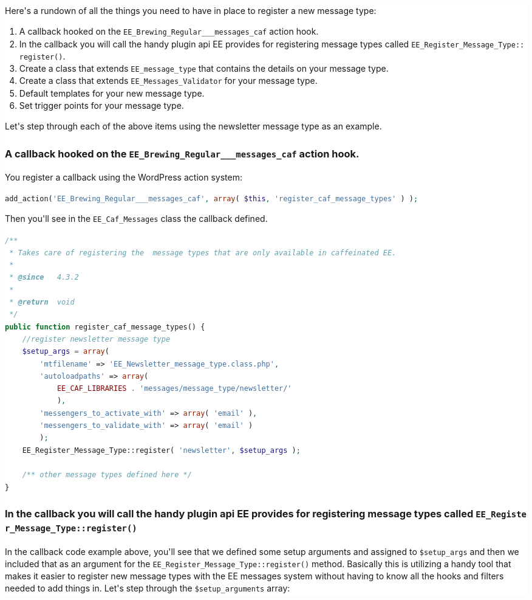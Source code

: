 Here's a rundown of all the things you need to have in place to register a new message type:

1. A callback hooked on the `EE_Brewing_Regular___messages_caf` action hook.
2. In the callback you will call the handy plugin api EE provides for registering message types called `EE_Register_Message_Type::register()`.
3. Create a class that extends `EE_message_type` that contains the details on your message type.
4. Create a class that extends `EE_Messages_Validator` for your message type.
5. Default templates for your new message type.
6. Set trigger points for your message type.

Let's step through each of the above items using the newsletter message type as an example.

### A callback hooked on the `EE_Brewing_Regular___messages_caf` action hook.

You register a callback using the WordPress action system:

```php
add_action('EE_Brewing_Regular___messages_caf', array( $this, 'register_caf_message_types' ) );
```

Then you'll see in the `EE_Caf_Messages` class the callback defined.

```php
/**
 * Takes care of registering the  message types that are only available in caffeinated EE.
 *
 * @since   4.3.2
 *
 * @return  void
 */
public function register_caf_message_types() {
	//register newsletter message type
	$setup_args = array(
		'mtfilename' => 'EE_Newsletter_message_type.class.php',
		'autoloadpaths' => array(
			EE_CAF_LIBRARIES . 'messages/message_type/newsletter/'
			),
		'messengers_to_activate_with' => array( 'email' ),
		'messengers_to_validate_with' => array( 'email' )
		);
	EE_Register_Message_Type::register( 'newsletter', $setup_args );

	/** other message types defined here */
}
```

### In the callback you will call the handy plugin api EE provides for registering message types called `EE_Register_Message_Type::register()`

In the callback code example above, you'll see that we defined some setup arguments and assigned to `$setup_args` and then we included that as an argument for the `EE_Register_Message_Type::register()` method.  Basically this is utilizing a handy tool that makes it easier to register new message types with the EE messages system without having to know all the hooks and filters needed to add things in.  Let's step through the `$setup_arguments` array:
